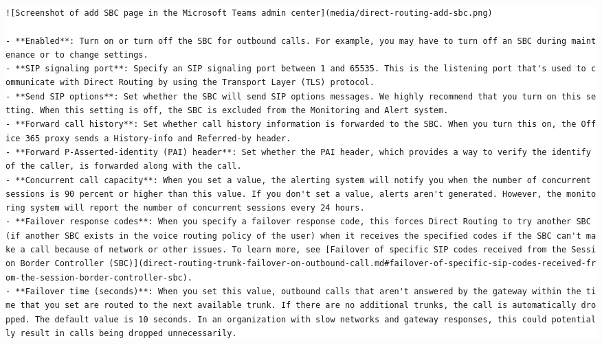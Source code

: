     ![Screenshot of add SBC page in the Microsoft Teams admin center](media/direct-routing-add-sbc.png)

    - **Enabled**: Turn on or turn off the SBC for outbound calls. For example, you may have to turn off an SBC during maintenance or to change settings.
    - **SIP signaling port**: Specify an SIP signaling port between 1 and 65535. This is the listening port that's used to communicate with Direct Routing by using the Transport Layer (TLS) protocol.
    - **Send SIP options**: Set whether the SBC will send SIP options messages. We highly recommend that you turn on this setting. When this setting is off, the SBC is excluded from the Monitoring and Alert system.
    - **Forward call history**: Set whether call history information is forwarded to the SBC. When you turn this on, the Office 365 proxy sends a History-info and Referred-by header.
    - **Forward P-Asserted-identity (PAI) header**: Set whether the PAI header, which provides a way to verify the identify of the caller, is forwarded along with the call.
    - **Concurrent call capacity**: When you set a value, the alerting system will notify you when the number of concurrent sessions is 90 percent or higher than this value. If you don't set a value, alerts aren't generated. However, the monitoring system will report the number of concurrent sessions every 24 hours.
    - **Failover response codes**: When you specify a failover response code, this forces Direct Routing to try another SBC (if another SBC exists in the voice routing policy of the user) when it receives the specified codes if the SBC can't make a call because of network or other issues. To learn more, see [Failover of specific SIP codes received from the Session Border Controller (SBC)](direct-routing-trunk-failover-on-outbound-call.md#failover-of-specific-sip-codes-received-from-the-session-border-controller-sbc).
    - **Failover time (seconds)**: When you set this value, outbound calls that aren't answered by the gateway within the time that you set are routed to the next available trunk. If there are no additional trunks, the call is automatically dropped. The default value is 10 seconds. In an organization with slow networks and gateway responses, this could potentially result in calls being dropped unnecessarily.